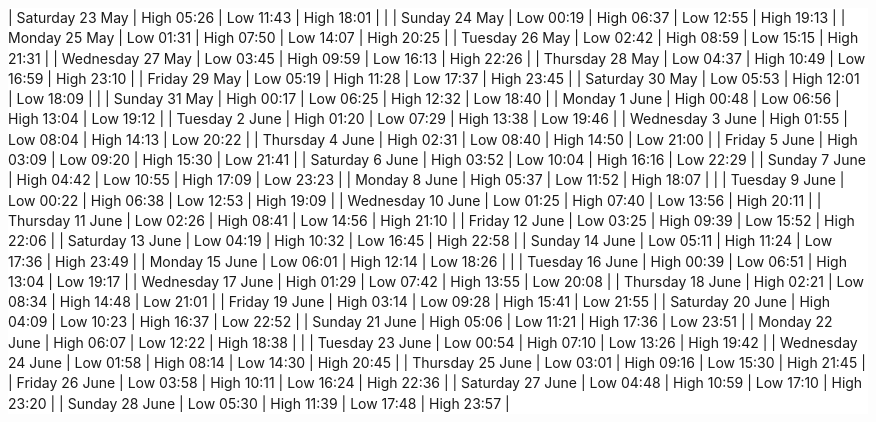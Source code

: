 | Saturday 23 May | High 05:26 | Low 11:43 | High 18:01 |  | 
| Sunday 24 May | Low 00:19 | High 06:37 | Low 12:55 | High 19:13 | 
| Monday 25 May | Low 01:31 | High 07:50 | Low 14:07 | High 20:25 | 
| Tuesday 26 May | Low 02:42 | High 08:59 | Low 15:15 | High 21:31 | 
| Wednesday 27 May | Low 03:45 | High 09:59 | Low 16:13 | High 22:26 | 
| Thursday 28 May | Low 04:37 | High 10:49 | Low 16:59 | High 23:10 | 
| Friday 29 May | Low 05:19 | High 11:28 | Low 17:37 | High 23:45 | 
| Saturday 30 May | Low 05:53 | High 12:01 | Low 18:09 |  | 
| Sunday 31 May | High 00:17 | Low 06:25 | High 12:32 | Low 18:40 | 
| Monday 1 June | High 00:48 | Low 06:56 | High 13:04 | Low 19:12 | 
| Tuesday 2 June | High 01:20 | Low 07:29 | High 13:38 | Low 19:46 | 
| Wednesday 3 June | High 01:55 | Low 08:04 | High 14:13 | Low 20:22 | 
| Thursday 4 June | High 02:31 | Low 08:40 | High 14:50 | Low 21:00 | 
| Friday 5 June | High 03:09 | Low 09:20 | High 15:30 | Low 21:41 | 
| Saturday 6 June | High 03:52 | Low 10:04 | High 16:16 | Low 22:29 | 
| Sunday 7 June | High 04:42 | Low 10:55 | High 17:09 | Low 23:23 | 
| Monday 8 June | High 05:37 | Low 11:52 | High 18:07 |  | 
| Tuesday 9 June | Low 00:22 | High 06:38 | Low 12:53 | High 19:09 | 
| Wednesday 10 June | Low 01:25 | High 07:40 | Low 13:56 | High 20:11 | 
| Thursday 11 June | Low 02:26 | High 08:41 | Low 14:56 | High 21:10 | 
| Friday 12 June | Low 03:25 | High 09:39 | Low 15:52 | High 22:06 | 
| Saturday 13 June | Low 04:19 | High 10:32 | Low 16:45 | High 22:58 | 
| Sunday 14 June | Low 05:11 | High 11:24 | Low 17:36 | High 23:49 | 
| Monday 15 June | Low 06:01 | High 12:14 | Low 18:26 |  | 
| Tuesday 16 June | High 00:39 | Low 06:51 | High 13:04 | Low 19:17 | 
| Wednesday 17 June | High 01:29 | Low 07:42 | High 13:55 | Low 20:08 | 
| Thursday 18 June | High 02:21 | Low 08:34 | High 14:48 | Low 21:01 | 
| Friday 19 June | High 03:14 | Low 09:28 | High 15:41 | Low 21:55 | 
| Saturday 20 June | High 04:09 | Low 10:23 | High 16:37 | Low 22:52 | 
| Sunday 21 June | High 05:06 | Low 11:21 | High 17:36 | Low 23:51 | 
| Monday 22 June | High 06:07 | Low 12:22 | High 18:38 |  | 
| Tuesday 23 June | Low 00:54 | High 07:10 | Low 13:26 | High 19:42 | 
| Wednesday 24 June | Low 01:58 | High 08:14 | Low 14:30 | High 20:45 | 
| Thursday 25 June | Low 03:01 | High 09:16 | Low 15:30 | High 21:45 | 
| Friday 26 June | Low 03:58 | High 10:11 | Low 16:24 | High 22:36 | 
| Saturday 27 June | Low 04:48 | High 10:59 | Low 17:10 | High 23:20 | 
| Sunday 28 June | Low 05:30 | High 11:39 | Low 17:48 | High 23:57 | 